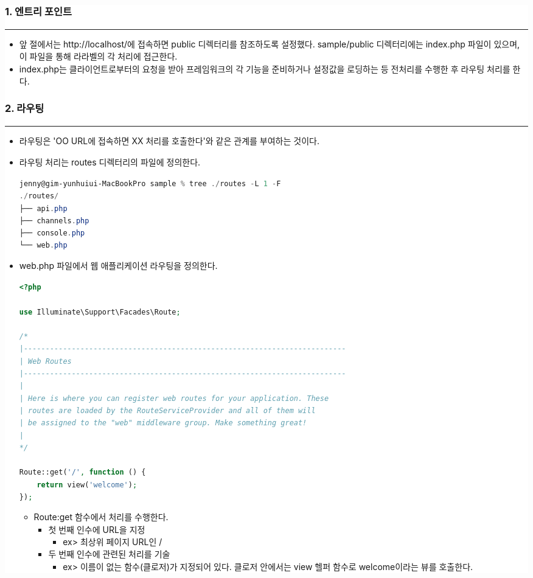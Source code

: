 
### 1. 엔트리 포인트

---

- 앞 절에서는 http://localhost/에 접속하면 public 디렉터리를 참조하도록 설정했다. sample/public 디렉터리에는 index.php 파일이 있으며, 이 파일을 통해 라라벨의 각 처리에 접근한다.
- index.php는 클라이언트로부터의 요청을 받아 프레임워크의 각 기능을 준비하거나 설정값을 로딩하는 등 전처리를 수행한 후 라우팅 처리를 한다.

### 2. 라우팅

---

- 라우팅은 'OO URL에 접속하면 XX 처리를 호출한다'와 같은 관계를 부여하는 것이다.
- 라우팅 처리는 routes 디렉터리의 파일에 정의한다.
    
    ```powershell
    jenny@gim-yunhuiui-MacBookPro sample % tree ./routes -L 1 -F
    ./routes/
    ├── api.php
    ├── channels.php
    ├── console.php
    └── web.php
    ```
    
- web.php 파일에서 웹 애플리케이션 라우팅을 정의한다.
    
    ```php
    <?php
    
    use Illuminate\Support\Facades\Route;
    
    /*
    |--------------------------------------------------------------------------
    | Web Routes
    |--------------------------------------------------------------------------
    |
    | Here is where you can register web routes for your application. These
    | routes are loaded by the RouteServiceProvider and all of them will
    | be assigned to the "web" middleware group. Make something great!
    |
    */
    
    Route::get('/', function () {
        return view('welcome');
    });
    ```
    
    - Route:get 함수에서 처리를 수행한다.
        - 첫 번째 인수에 URL을 지정
            - ex> 최상위 페이지 URL인 /
        - 두 번째 인수에 관련된 처리를 기술
            - ex> 이름이 없는 함수(클로저)가 지정되어 있다. 클로저 안에서는 view 헬퍼 함수로 welcome이라는 뷰를 호출한다.
